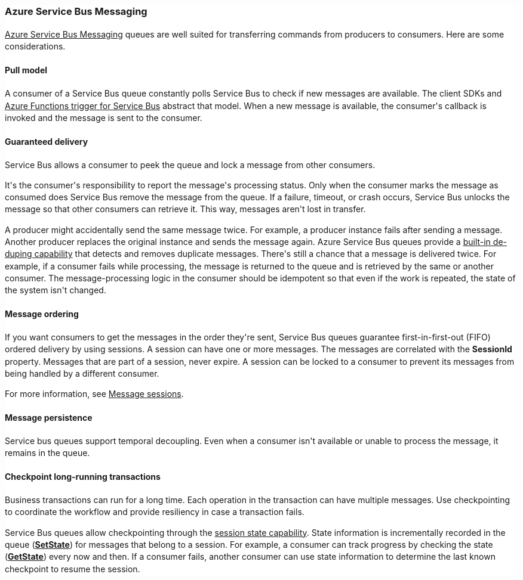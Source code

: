 ### Azure Service Bus Messaging

[Azure Service Bus Messaging](/azure/service-bus-messaging/) queues are well suited for transferring commands from producers to consumers. Here are some considerations.

#### Pull model

A consumer of a Service Bus queue constantly polls Service Bus to check if new messages are available. The client SDKs and [Azure Functions trigger for Service Bus](/azure/azure-functions/functions-triggers-bindings#supported-bindings) abstract that model. When a new message is available, the consumer's callback is invoked and the message is sent to the consumer.

#### Guaranteed delivery

Service Bus allows a consumer to peek the queue and lock a message from other consumers.

It's the consumer's responsibility to report the message's processing status. Only when the consumer marks the message as consumed does Service Bus remove the message from the queue. If a failure, timeout, or crash occurs, Service Bus unlocks the message so that other consumers can retrieve it. This way, messages aren't lost in transfer.

A producer might accidentally send the same message twice. For example, a producer instance fails after sending a message. Another producer replaces the original instance and sends the message again. Azure Service Bus queues provide a [built-in de-duping capability](/azure/service-bus-messaging/duplicate-detection) that detects and removes duplicate messages. There's still a chance that a message is delivered twice. For example, if a consumer fails while processing, the message is returned to the queue and is retrieved by the same or another consumer. The message-processing logic in the consumer should be idempotent so that even if the work is repeated, the state of the system isn't changed.

#### Message ordering

If you want consumers to get the messages in the order they're sent, Service Bus queues guarantee first-in-first-out (FIFO) ordered delivery by using sessions. A session can have one or more messages. The messages are correlated with the **SessionId** property. Messages that are part of a session, never expire. A session can be locked to a consumer to prevent its messages from being handled by a different consumer.

For more information, see [Message sessions](/azure/service-bus-messaging/message-sessions).

#### Message persistence

Service bus queues support temporal decoupling. Even when a consumer isn't available or unable to process the message, it remains in the queue.

#### Checkpoint long-running transactions

Business transactions can run for a long time. Each operation in the transaction can have multiple messages. Use checkpointing to coordinate the workflow and provide resiliency in case a transaction fails.

Service Bus queues allow checkpointing through the [session state capability](/azure/service-bus-messaging/message-sessions#message-session-state). State information is incrementally recorded in the queue ([**SetState**](/dotnet/api/microsoft.servicebus.messaging.messagesession.setstate)) for messages that belong to a session. For example, a consumer can track progress by checking the state ([**GetState**](/dotnet/api/microsoft.servicebus.messaging.messagesession.getstate)) every now and then. If a consumer fails, another consumer can use state information to determine the last known checkpoint to resume the session.
